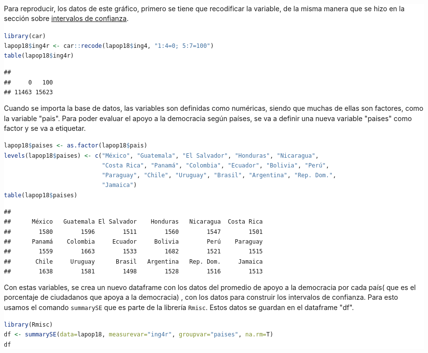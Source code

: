 Para reproducir, los datos de este gráfico, primero se tiene que recodificar la variable, de la misma manera que se hizo en la sección sobre [intervalos de confianza](https://arturomaldonado.github.io/BarometroEdu_Web/IC.html).


```r
library(car)
lapop18$ing4r <- car::recode(lapop18$ing4, "1:4=0; 5:7=100")
table(lapop18$ing4r)
```

```
## 
##     0   100 
## 11463 15623
```

Cuando se importa la base de datos, las variables son definidas como numéricas, siendo que muchas de ellas son factores, como la variable "pais".
Para poder evaluar el apoyo a la democracia según países, se va a definir una nueva variable "paises" como factor y se va a etiquetar.


```r
lapop18$paises <- as.factor(lapop18$pais)
levels(lapop18$paises) <- c("México", "Guatemala", "El Salvador", "Honduras", "Nicaragua",
                            "Costa Rica", "Panamá", "Colombia", "Ecuador", "Bolivia", "Perú",
                            "Paraguay", "Chile", "Uruguay", "Brasil", "Argentina", "Rep. Dom.",
                            "Jamaica")
table(lapop18$paises)
```

```
## 
##      México   Guatemala El Salvador    Honduras   Nicaragua  Costa Rica 
##        1580        1596        1511        1560        1547        1501 
##      Panamá    Colombia     Ecuador     Bolivia        Perú    Paraguay 
##        1559        1663        1533        1682        1521        1515 
##       Chile     Uruguay      Brasil   Argentina   Rep. Dom.     Jamaica 
##        1638        1581        1498        1528        1516        1513
```

Con estas variables, se crea un nuevo dataframe con los datos del promedio de apoyo a la democracia por cada país( que es el porcentaje de ciudadanos que apoya a la democracia) , con los datos para construir los intervalos de confianza.
Para esto usamos el comando `summarySE` que es parte de la librería `Rmisc`.
Estos datos se guardan en el dataframe "df".


```r
library(Rmisc)
df <- summarySE(data=lapop18, measurevar="ing4r", groupvar="paises", na.rm=T)
df
```

<div data-pagedtable="false">
  <script data-pagedtable-source type="application/json">
